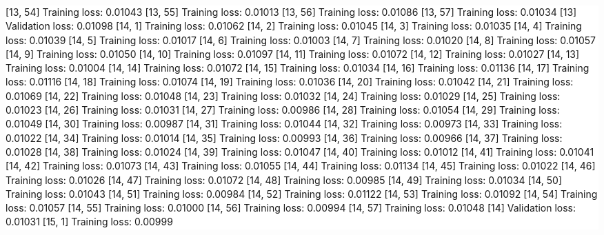[13,    54] Training loss: 0.01043
[13,    55] Training loss: 0.01013
[13,    56] Training loss: 0.01086
[13,    57] Training loss: 0.01034
[13] Validation loss: 0.01098
[14,     1] Training loss: 0.01062
[14,     2] Training loss: 0.01045
[14,     3] Training loss: 0.01035
[14,     4] Training loss: 0.01039
[14,     5] Training loss: 0.01017
[14,     6] Training loss: 0.01003
[14,     7] Training loss: 0.01020
[14,     8] Training loss: 0.01057
[14,     9] Training loss: 0.01050
[14,    10] Training loss: 0.01097
[14,    11] Training loss: 0.01072
[14,    12] Training loss: 0.01027
[14,    13] Training loss: 0.01004
[14,    14] Training loss: 0.01072
[14,    15] Training loss: 0.01034
[14,    16] Training loss: 0.01136
[14,    17] Training loss: 0.01116
[14,    18] Training loss: 0.01074
[14,    19] Training loss: 0.01036
[14,    20] Training loss: 0.01042
[14,    21] Training loss: 0.01069
[14,    22] Training loss: 0.01048
[14,    23] Training loss: 0.01032
[14,    24] Training loss: 0.01029
[14,    25] Training loss: 0.01023
[14,    26] Training loss: 0.01031
[14,    27] Training loss: 0.00986
[14,    28] Training loss: 0.01054
[14,    29] Training loss: 0.01049
[14,    30] Training loss: 0.00987
[14,    31] Training loss: 0.01044
[14,    32] Training loss: 0.00973
[14,    33] Training loss: 0.01022
[14,    34] Training loss: 0.01014
[14,    35] Training loss: 0.00993
[14,    36] Training loss: 0.00966
[14,    37] Training loss: 0.01028
[14,    38] Training loss: 0.01024
[14,    39] Training loss: 0.01047
[14,    40] Training loss: 0.01012
[14,    41] Training loss: 0.01041
[14,    42] Training loss: 0.01073
[14,    43] Training loss: 0.01055
[14,    44] Training loss: 0.01134
[14,    45] Training loss: 0.01022
[14,    46] Training loss: 0.01026
[14,    47] Training loss: 0.01072
[14,    48] Training loss: 0.00985
[14,    49] Training loss: 0.01034
[14,    50] Training loss: 0.01043
[14,    51] Training loss: 0.00984
[14,    52] Training loss: 0.01122
[14,    53] Training loss: 0.01092
[14,    54] Training loss: 0.01057
[14,    55] Training loss: 0.01000
[14,    56] Training loss: 0.00994
[14,    57] Training loss: 0.01048
[14] Validation loss: 0.01031
[15,     1] Training loss: 0.00999